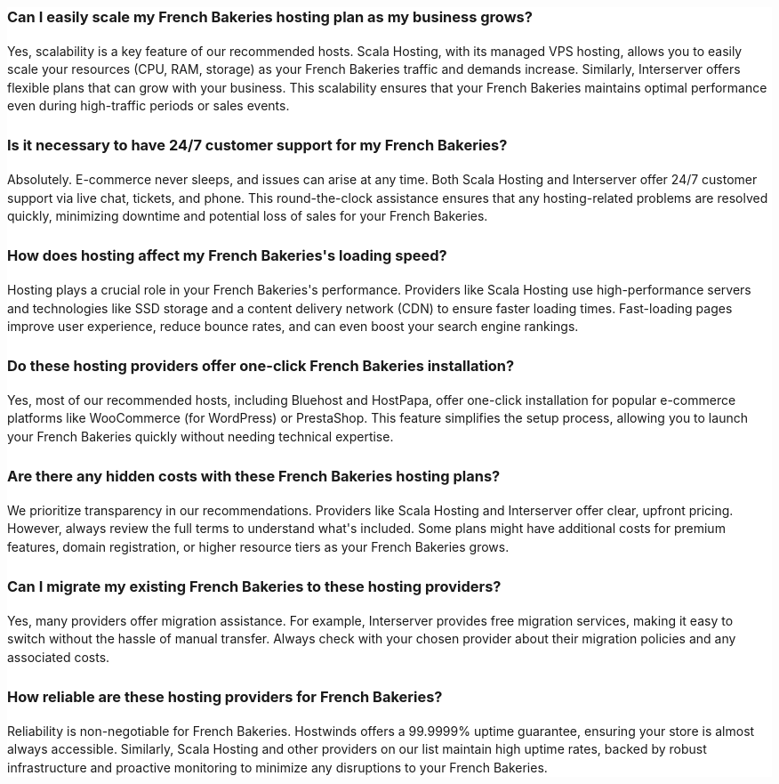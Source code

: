 ### Can I easily scale my French Bakeries hosting plan as my business grows? 
Yes, scalability is a key feature of our recommended hosts. Scala Hosting, with its managed VPS hosting, allows you to easily scale your resources (CPU, RAM, storage) as your French Bakeries traffic and demands increase. Similarly, Interserver offers flexible plans that can grow with your business. This scalability ensures that your French Bakeries maintains optimal performance even during high-traffic periods or sales events.

### Is it necessary to have 24/7 customer support for my French Bakeries? 
Absolutely. E-commerce never sleeps, and issues can arise at any time. Both Scala Hosting and Interserver offer 24/7 customer support via live chat, tickets, and phone. This round-the-clock assistance ensures that any hosting-related problems are resolved quickly, minimizing downtime and potential loss of sales for your French Bakeries.

### How does hosting affect my French Bakeries's loading speed? 
Hosting plays a crucial role in your French Bakeries's performance. Providers like Scala Hosting use high-performance servers and technologies like SSD storage and a content delivery network (CDN) to ensure faster loading times. Fast-loading pages improve user experience, reduce bounce rates, and can even boost your search engine rankings.

### Do these hosting providers offer one-click French Bakeries installation? 
Yes, most of our recommended hosts, including Bluehost and HostPapa, offer one-click installation for popular e-commerce platforms like WooCommerce (for WordPress) or PrestaShop. This feature simplifies the setup process, allowing you to launch your French Bakeries quickly without needing technical expertise.

### Are there any hidden costs with these French Bakeries hosting plans? 
We prioritize transparency in our recommendations. Providers like Scala Hosting and Interserver offer clear, upfront pricing. However, always review the full terms to understand what's included. Some plans might have additional costs for premium features, domain registration, or higher resource tiers as your French Bakeries grows.

### Can I migrate my existing French Bakeries to these hosting providers? 
Yes, many providers offer migration assistance. For example, Interserver provides free migration services, making it easy to switch without the hassle of manual transfer. Always check with your chosen provider about their migration policies and any associated costs.

### How reliable are these hosting providers for French Bakeries? 
Reliability is non-negotiable for French Bakeries. Hostwinds offers a 99.9999% uptime guarantee, ensuring your store is almost always accessible. Similarly, Scala Hosting and other providers on our list maintain high uptime rates, backed by robust infrastructure and proactive monitoring to minimize any disruptions to your French Bakeries.
